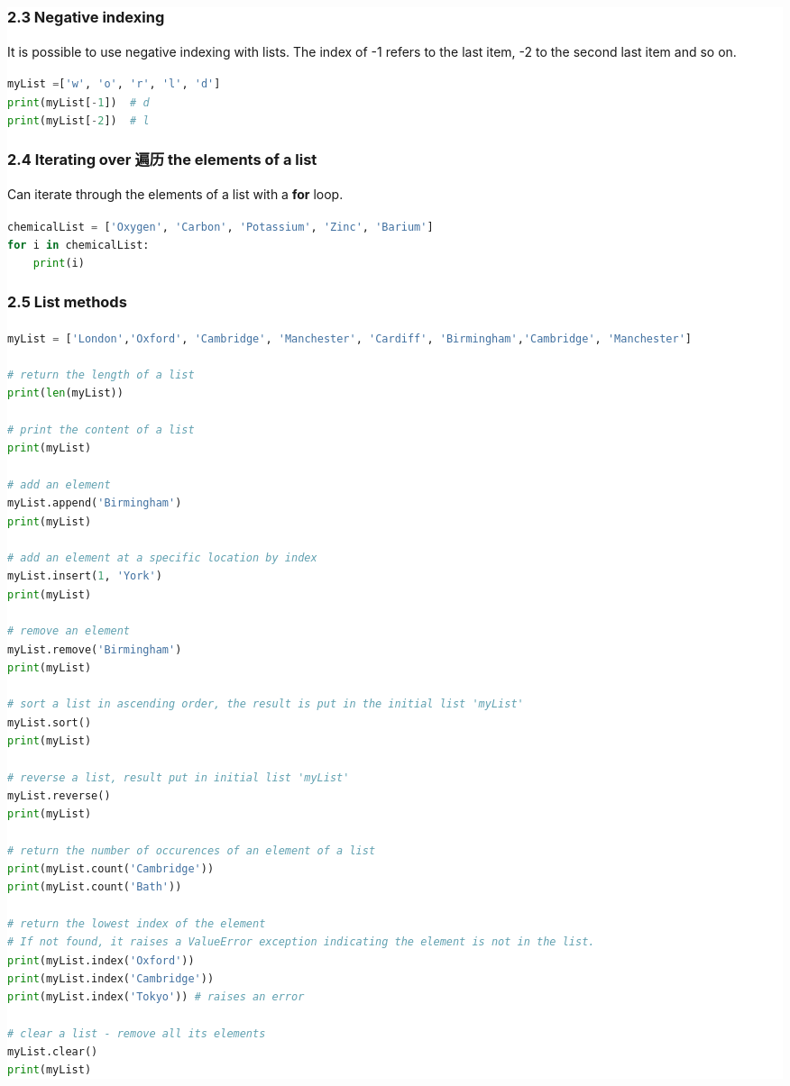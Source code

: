 ### 2.3 Negative indexing

It is possible to use negative indexing with lists. The index of -1 refers to the last item, -2 to the second last item and so on.

```python
myList =['w', 'o', 'r', 'l', 'd']
print(myList[-1])  # d
print(myList[-2])  # l
```

### 2.4 Iterating over 遍历 the elements of a list

Can iterate through the elements of a list with a **for** loop.

```python
chemicalList = ['Oxygen', 'Carbon', 'Potassium', 'Zinc', 'Barium']
for i in chemicalList:
    print(i)
```

### 2.5 List methods

```python
myList = ['London','Oxford', 'Cambridge', 'Manchester', 'Cardiff', 'Birmingham','Cambridge', 'Manchester']

# return the length of a list
print(len(myList))

# print the content of a list
print(myList)

# add an element
myList.append('Birmingham')
print(myList)

# add an element at a specific location by index
myList.insert(1, 'York')
print(myList)

# remove an element
myList.remove('Birmingham')
print(myList)

# sort a list in ascending order, the result is put in the initial list 'myList'
myList.sort()
print(myList)

# reverse a list, result put in initial list 'myList'
myList.reverse()
print(myList)

# return the number of occurences of an element of a list
print(myList.count('Cambridge'))
print(myList.count('Bath'))

# return the lowest index of the element
# If not found, it raises a ValueError exception indicating the element is not in the list.
print(myList.index('Oxford'))
print(myList.index('Cambridge'))
print(myList.index('Tokyo')) # raises an error

# clear a list - remove all its elements
myList.clear()
print(myList)
```